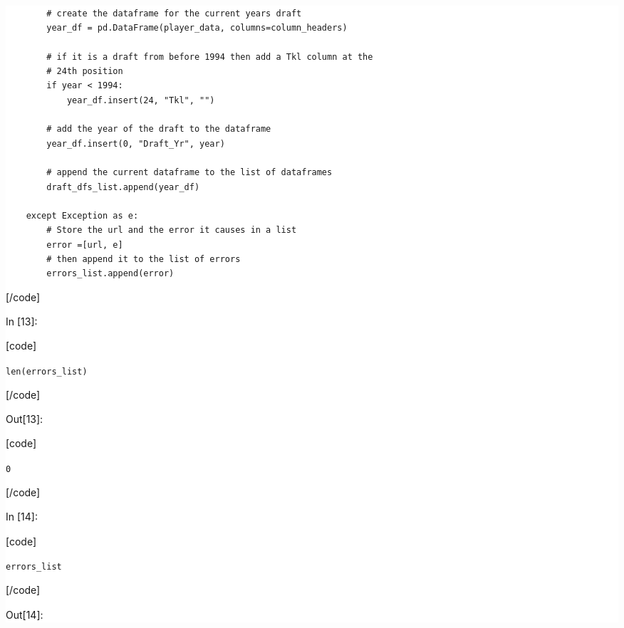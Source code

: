             # create the dataframe for the current years draft
            year_df = pd.DataFrame(player_data, columns=column_headers)
    
            # if it is a draft from before 1994 then add a Tkl column at the 
            # 24th position
            if year < 1994:
                year_df.insert(24, "Tkl", "")
    
            # add the year of the draft to the dataframe
            year_df.insert(0, "Draft_Yr", year)
    
            # append the current dataframe to the list of dataframes
            draft_dfs_list.append(year_df)
        
        except Exception as e:
            # Store the url and the error it causes in a list
            error =[url, e] 
            # then append it to the list of errors
            errors_list.append(error)
    
[/code]

In [13]:

[code]

    len(errors_list)
    
[/code]

Out[13]:

[code]

    0
[/code]

In [14]:

[code]

    errors_list
    
[/code]

Out[14]:
